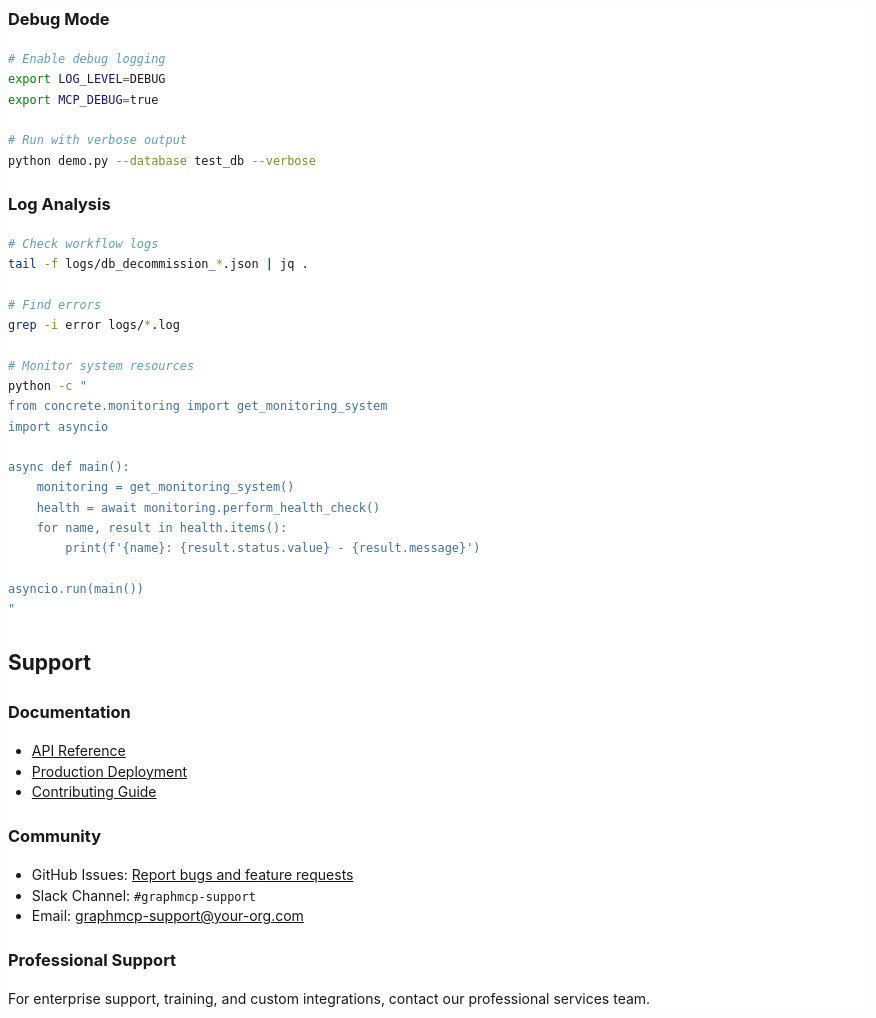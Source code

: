 ### Debug Mode

```bash
# Enable debug logging
export LOG_LEVEL=DEBUG
export MCP_DEBUG=true

# Run with verbose output
python demo.py --database test_db --verbose
```

### Log Analysis

```bash
# Check workflow logs
tail -f logs/db_decommission_*.json | jq .

# Find errors
grep -i error logs/*.log

# Monitor system resources
python -c "
from concrete.monitoring import get_monitoring_system
import asyncio

async def main():
    monitoring = get_monitoring_system()
    health = await monitoring.perform_health_check()
    for name, result in health.items():
        print(f'{name}: {result.status.value} - {result.message}')

asyncio.run(main())
"
```

## Support

### Documentation

- [API Reference](API_REFERENCE.md)
- [Production Deployment](PRODUCTION_DEPLOYMENT_GUIDE.md)
- [Contributing Guide](CONTRIBUTING.md)

### Community

- GitHub Issues: [Report bugs and feature requests](https://github.com/your-org/graphmcp/issues)
- Slack Channel: `#graphmcp-support`
- Email: graphmcp-support@your-org.com

### Professional Support

For enterprise support, training, and custom integrations, contact our professional services team. 